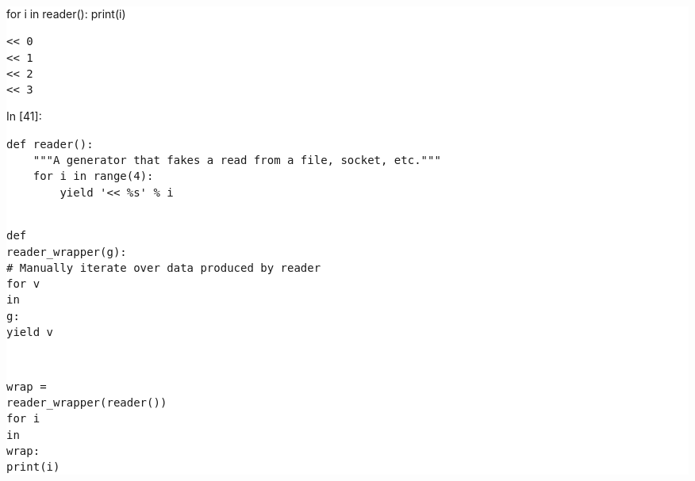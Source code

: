 
<span class="k">for</span> <span class="n">i</span> <span class="ow">in</span> <span class="n">reader</span><span class="p">():</span>
    <span class="nb">print</span><span class="p">(</span><span class="n">i</span><span class="p">)</span>
</pre></div>

</div>
</div>
</div>

<div class="output_wrapper">
<div class="output">


<div class="output_area">
<div class="prompt"></div>

<div class="output_subarea output_stream output_stdout output_text">
<pre>&lt;&lt; 0
&lt;&lt; 1
&lt;&lt; 2
&lt;&lt; 3
</pre>
</div>
</div>

</div>
</div>

</div>
<div class="cell border-box-sizing code_cell rendered">
<div class="input">
<div class="prompt input_prompt">In&nbsp;[41]:</div>
<div class="inner_cell">
    <div class="input_area">
<div class=" highlight hl-ipython3"><pre><span></span><span class="k">def</span> <span class="nf">reader</span><span class="p">():</span>
    <span class="sd">&quot;&quot;&quot;A generator that fakes a read from a file, socket, etc.&quot;&quot;&quot;</span>
    <span class="k">for</span> <span class="n">i</span> <span class="ow">in</span> <span class="nb">range</span><span class="p">(</span><span class="mi">4</span><span class="p">):</span>
        <span class="k">yield</span> <span class="s1">&#39;&lt;&lt; </span><span class="si">%s</span><span class="s1">&#39;</span> <span class="o">%</span> <span class="n">i</span>

<span class="k">def</span> <span class="nf">reader_wrapper</span><span class="p">(</span><span class="n">g</span><span class="p">):</span>
    <span class="c1"># Manually iterate over data produced by reader</span>
    <span class="k">for</span> <span class="n">v</span> <span class="ow">in</span> <span class="n">g</span><span class="p">:</span>
        <span class="k">yield</span> <span class="n">v</span>

<span class="n">wrap</span> <span class="o">=</span> <span class="n">reader_wrapper</span><span class="p">(</span><span class="n">reader</span><span class="p">())</span>
<span class="k">for</span> <span class="n">i</span> <span class="ow">in</span> <span class="n">wrap</span><span class="p">:</span>
    <span class="nb">print</span><span class="p">(</span><span class="n">i</span><span class="p">)</span>
</pre></div>
